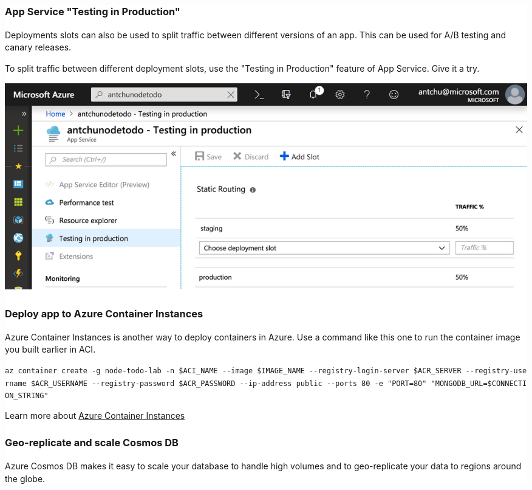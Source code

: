 ### App Service "Testing in Production"

Deployments slots can also be used to split traffic between different versions of an app. This can be used for A/B testing and canary releases.

To split traffic between different deployment slots, use the "Testing in Production" feature of App Service. Give it a try.

![Testing in production](media/testing-in-production.png)


### Deploy app to Azure Container Instances

Azure Container Instances is another way to deploy containers in Azure. Use a command like this one to run the container image you built earlier in ACI.

```
az container create -g node-todo-lab -n $ACI_NAME --image $IMAGE_NAME --registry-login-server $ACR_SERVER --registry-username $ACR_USERNAME --registry-password $ACR_PASSWORD --ip-address public --ports 80 -e "PORT=80" "MONGODB_URL=$CONNECTION_STRING"
```

Learn more about [Azure Container Instances](https://docs.microsoft.com/en-us/azure/container-instances/?WT.mc_id=containersworkshop-github-antchu)

### Geo-replicate and scale Cosmos DB

Azure Cosmos DB makes it easy to scale your database to handle high volumes and to geo-replicate your data to regions around the globe. 
